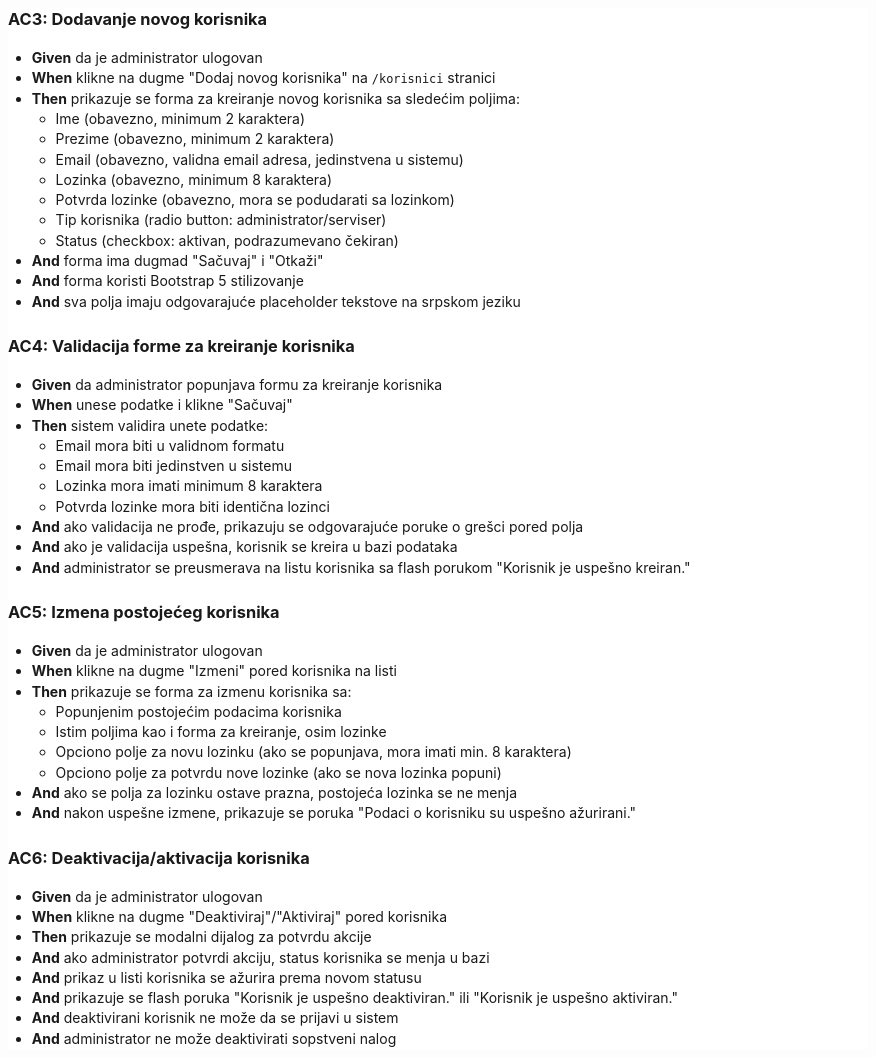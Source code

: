 ### AC3: Dodavanje novog korisnika
- **Given** da je administrator ulogovan
- **When** klikne na dugme "Dodaj novog korisnika" na `/korisnici` stranici
- **Then** prikazuje se forma za kreiranje novog korisnika sa sledećim poljima:
  - Ime (obavezno, minimum 2 karaktera)
  - Prezime (obavezno, minimum 2 karaktera)
  - Email (obavezno, validna email adresa, jedinstvena u sistemu)
  - Lozinka (obavezno, minimum 8 karaktera)
  - Potvrda lozinke (obavezno, mora se podudarati sa lozinkom)
  - Tip korisnika (radio button: administrator/serviser)
  - Status (checkbox: aktivan, podrazumevano čekiran)
- **And** forma ima dugmad "Sačuvaj" i "Otkaži"
- **And** forma koristi Bootstrap 5 stilizovanje
- **And** sva polja imaju odgovarajuće placeholder tekstove na srpskom jeziku

### AC4: Validacija forme za kreiranje korisnika
- **Given** da administrator popunjava formu za kreiranje korisnika
- **When** unese podatke i klikne "Sačuvaj"
- **Then** sistem validira unete podatke:
  - Email mora biti u validnom formatu
  - Email mora biti jedinstven u sistemu
  - Lozinka mora imati minimum 8 karaktera
  - Potvrda lozinke mora biti identična lozinci
- **And** ako validacija ne prođe, prikazuju se odgovarajuće poruke o grešci pored polja
- **And** ako je validacija uspešna, korisnik se kreira u bazi podataka
- **And** administrator se preusmerava na listu korisnika sa flash porukom "Korisnik je uspešno kreiran."

### AC5: Izmena postojećeg korisnika
- **Given** da je administrator ulogovan
- **When** klikne na dugme "Izmeni" pored korisnika na listi
- **Then** prikazuje se forma za izmenu korisnika sa:
  - Popunjenim postojećim podacima korisnika
  - Istim poljima kao i forma za kreiranje, osim lozinke
  - Opciono polje za novu lozinku (ako se popunjava, mora imati min. 8 karaktera)
  - Opciono polje za potvrdu nove lozinke (ako se nova lozinka popuni)
- **And** ako se polja za lozinku ostave prazna, postojeća lozinka se ne menja
- **And** nakon uspešne izmene, prikazuje se poruka "Podaci o korisniku su uspešno ažurirani."

### AC6: Deaktivacija/aktivacija korisnika
- **Given** da je administrator ulogovan
- **When** klikne na dugme "Deaktiviraj"/"Aktiviraj" pored korisnika
- **Then** prikazuje se modalni dijalog za potvrdu akcije
- **And** ako administrator potvrdi akciju, status korisnika se menja u bazi
- **And** prikaz u listi korisnika se ažurira prema novom statusu
- **And** prikazuje se flash poruka "Korisnik je uspešno deaktiviran." ili "Korisnik je uspešno aktiviran."
- **And** deaktivirani korisnik ne može da se prijavi u sistem
- **And** administrator ne može deaktivirati sopstveni nalog
